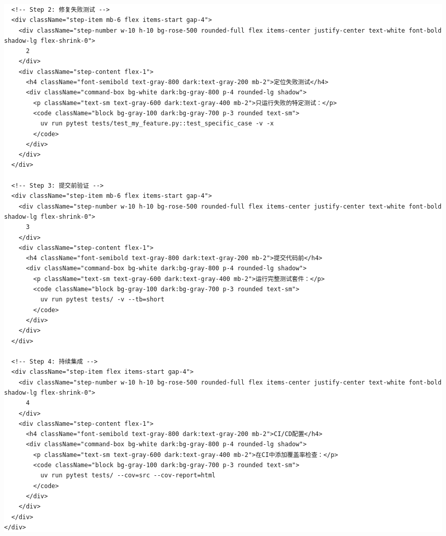       <!-- Step 2: 修复失败测试 -->
      <div className="step-item mb-6 flex items-start gap-4">
        <div className="step-number w-10 h-10 bg-rose-500 rounded-full flex items-center justify-center text-white font-bold shadow-lg flex-shrink-0">
          2
        </div>
        <div className="step-content flex-1">
          <h4 className="font-semibold text-gray-800 dark:text-gray-200 mb-2">定位失败测试</h4>
          <div className="command-box bg-white dark:bg-gray-800 p-4 rounded-lg shadow">
            <p className="text-sm text-gray-600 dark:text-gray-400 mb-2">只运行失败的特定测试：</p>
            <code className="block bg-gray-100 dark:bg-gray-700 p-3 rounded text-sm">
              uv run pytest tests/test_my_feature.py::test_specific_case -v -x
            </code>
          </div>
        </div>
      </div>
      
      <!-- Step 3: 提交前验证 -->
      <div className="step-item mb-6 flex items-start gap-4">
        <div className="step-number w-10 h-10 bg-rose-500 rounded-full flex items-center justify-center text-white font-bold shadow-lg flex-shrink-0">
          3
        </div>
        <div className="step-content flex-1">
          <h4 className="font-semibold text-gray-800 dark:text-gray-200 mb-2">提交代码前</h4>
          <div className="command-box bg-white dark:bg-gray-800 p-4 rounded-lg shadow">
            <p className="text-sm text-gray-600 dark:text-gray-400 mb-2">运行完整测试套件：</p>
            <code className="block bg-gray-100 dark:bg-gray-700 p-3 rounded text-sm">
              uv run pytest tests/ -v --tb=short
            </code>
          </div>
        </div>
      </div>
      
      <!-- Step 4: 持续集成 -->
      <div className="step-item flex items-start gap-4">
        <div className="step-number w-10 h-10 bg-rose-500 rounded-full flex items-center justify-center text-white font-bold shadow-lg flex-shrink-0">
          4
        </div>
        <div className="step-content flex-1">
          <h4 className="font-semibold text-gray-800 dark:text-gray-200 mb-2">CI/CD配置</h4>
          <div className="command-box bg-white dark:bg-gray-800 p-4 rounded-lg shadow">
            <p className="text-sm text-gray-600 dark:text-gray-400 mb-2">在CI中添加覆盖率检查：</p>
            <code className="block bg-gray-100 dark:bg-gray-700 p-3 rounded text-sm">
              uv run pytest tests/ --cov=src --cov-report=html
            </code>
          </div>
        </div>
      </div>
    </div>
  </div>
</div>
